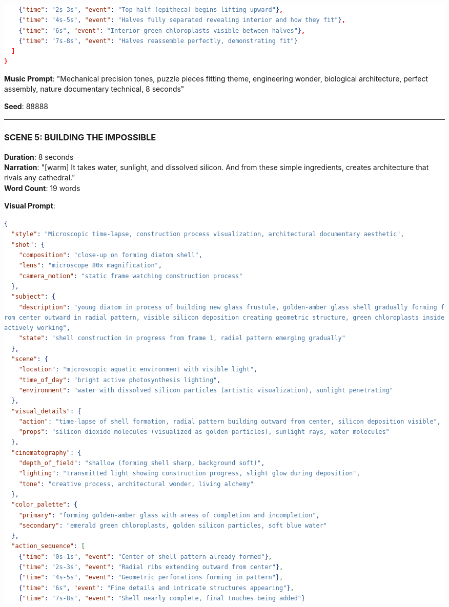 ```json
    {"time": "2s-3s", "event": "Top half (epitheca) begins lifting upward"},
    {"time": "4s-5s", "event": "Halves fully separated revealing interior and how they fit"},
    {"time": "6s", "event": "Interior green chloroplasts visible between halves"},
    {"time": "7s-8s", "event": "Halves reassemble perfectly, demonstrating fit"}
  ]
}
```

**Music Prompt**: "Mechanical precision tones, puzzle pieces fitting theme, engineering wonder, biological architecture, perfect assembly, nature documentary technical, 8 seconds"

**Seed**: 88888

---

### SCENE 5: BUILDING THE IMPOSSIBLE
**Duration**: 8 seconds  
**Narration**: "[warm] It takes water, sunlight, and dissolved silicon. And from these simple ingredients, creates architecture that rivals any cathedral."  
**Word Count**: 19 words

**Visual Prompt**:
```json
{
  "style": "Microscopic time-lapse, construction process visualization, architectural documentary aesthetic",
  "shot": {
    "composition": "close-up on forming diatom shell",
    "lens": "microscope 80x magnification",
    "camera_motion": "static frame watching construction process"
  },
  "subject": {
    "description": "young diatom in process of building new glass frustule, golden-amber glass shell gradually forming from center outward in radial pattern, visible silicon deposition creating geometric structure, green chloroplasts inside actively working",
    "state": "shell construction in progress from frame 1, radial pattern emerging gradually"
  },
  "scene": {
    "location": "microscopic aquatic environment with visible light",
    "time_of_day": "bright active photosynthesis lighting",
    "environment": "water with dissolved silicon particles (artistic visualization), sunlight penetrating"
  },
  "visual_details": {
    "action": "time-lapse of shell formation, radial pattern building outward from center, silicon deposition visible",
    "props": "silicon dioxide molecules (visualized as golden particles), sunlight rays, water molecules"
  },
  "cinematography": {
    "depth_of_field": "shallow (forming shell sharp, background soft)",
    "lighting": "transmitted light showing construction progress, slight glow during deposition",
    "tone": "creative process, architectural wonder, living alchemy"
  },
  "color_palette": {
    "primary": "forming golden-amber glass with areas of completion and incompletion",
    "secondary": "emerald green chloroplasts, golden silicon particles, soft blue water"
  },
  "action_sequence": [
    {"time": "0s-1s", "event": "Center of shell pattern already formed"},
    {"time": "2s-3s", "event": "Radial ribs extending outward from center"},
    {"time": "4s-5s", "event": "Geometric perforations forming in pattern"},
    {"time": "6s", "event": "Fine details and intricate structures appearing"},
    {"time": "7s-8s", "event": "Shell nearly complete, final touches being added"}
```
